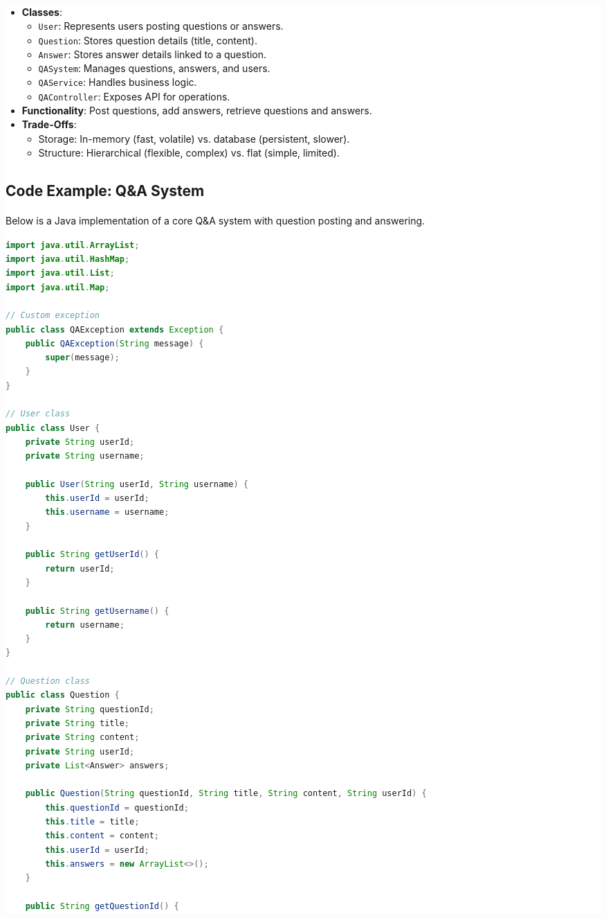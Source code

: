 - **Classes**:
  - `User`: Represents users posting questions or answers.
  - `Question`: Stores question details (title, content).
  - `Answer`: Stores answer details linked to a question.
  - `QASystem`: Manages questions, answers, and users.
  - `QAService`: Handles business logic.
  - `QAController`: Exposes API for operations.
- **Functionality**: Post questions, add answers, retrieve questions and answers.
- **Trade-Offs**:
  - Storage: In-memory (fast, volatile) vs. database (persistent, slower).
  - Structure: Hierarchical (flexible, complex) vs. flat (simple, limited).

## Code Example: Q&A System
Below is a Java implementation of a core Q&A system with question posting and answering.

```java
import java.util.ArrayList;
import java.util.HashMap;
import java.util.List;
import java.util.Map;

// Custom exception
public class QAException extends Exception {
    public QAException(String message) {
        super(message);
    }
}

// User class
public class User {
    private String userId;
    private String username;

    public User(String userId, String username) {
        this.userId = userId;
        this.username = username;
    }

    public String getUserId() {
        return userId;
    }

    public String getUsername() {
        return username;
    }
}

// Question class
public class Question {
    private String questionId;
    private String title;
    private String content;
    private String userId;
    private List<Answer> answers;

    public Question(String questionId, String title, String content, String userId) {
        this.questionId = questionId;
        this.title = title;
        this.content = content;
        this.userId = userId;
        this.answers = new ArrayList<>();
    }

    public String getQuestionId() {
```